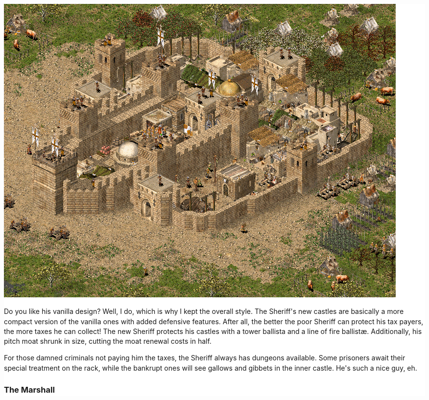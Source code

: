 ![Screenshot of the new Sheriff's castle](./img/sheriff.png)

Do you like his vanilla design? Well, I do, which is why I kept the overall style. The Sheriff's new castles are basically a more compact version of the vanilla ones with added defensive features. After all, the better the poor Sheriff can protect his tax payers, the more taxes he can collect! The new Sheriff protects his castles with a tower ballista and a line of fire ballistæ. Additionally, his pitch moat shrunk in size, cutting the moat renewal costs in half.

For those damned criminals not paying him the taxes, the Sheriff always has dungeons available. Some prisoners await their special treatment on the rack, while the bankrupt ones will see gallows and gibbets in the inner castle. He's such a nice guy, eh.

### The Marshall
